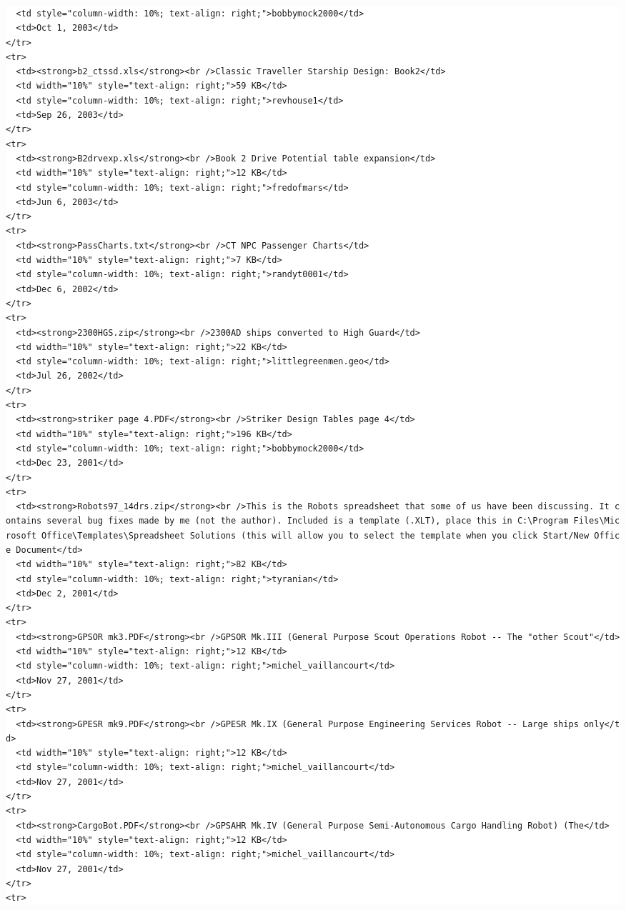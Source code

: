       <td style="column-width: 10%; text-align: right;">bobbymock2000</td>
      <td>Oct 1, 2003</td>
    </tr>
    <tr>
      <td><strong>b2_ctssd.xls</strong><br />Classic Traveller Starship Design: Book2</td>
      <td width="10%" style="text-align: right;">59 KB</td>
      <td style="column-width: 10%; text-align: right;">revhouse1</td>
      <td>Sep 26, 2003</td>
    </tr>
    <tr>
      <td><strong>B2drvexp.xls</strong><br />Book 2 Drive Potential table expansion</td>
      <td width="10%" style="text-align: right;">12 KB</td>
      <td style="column-width: 10%; text-align: right;">fredofmars</td>
      <td>Jun 6, 2003</td>
    </tr>
    <tr>
      <td><strong>PassCharts.txt</strong><br />CT NPC Passenger Charts</td>
      <td width="10%" style="text-align: right;">7 KB</td>
      <td style="column-width: 10%; text-align: right;">randyt0001</td>
      <td>Dec 6, 2002</td>
    </tr>
    <tr>
      <td><strong>2300HGS.zip</strong><br />2300AD ships converted to High Guard</td>
      <td width="10%" style="text-align: right;">22 KB</td>
      <td style="column-width: 10%; text-align: right;">littlegreenmen.geo</td>
      <td>Jul 26, 2002</td>
    </tr>
    <tr>
      <td><strong>striker page 4.PDF</strong><br />Striker Design Tables page 4</td>
      <td width="10%" style="text-align: right;">196 KB</td>
      <td style="column-width: 10%; text-align: right;">bobbymock2000</td>
      <td>Dec 23, 2001</td>
    </tr>
    <tr>
      <td><strong>Robots97_14drs.zip</strong><br />This is the Robots spreadsheet that some of us have been discussing. It contains several bug fixes made by me (not the author). Included is a template (.XLT), place this in C:\Program Files\Microsoft Office\Templates\Spreadsheet Solutions (this will allow you to select the template when you click Start/New Office Document</td>
      <td width="10%" style="text-align: right;">82 KB</td>
      <td style="column-width: 10%; text-align: right;">tyranian</td>
      <td>Dec 2, 2001</td>
    </tr>
    <tr>
      <td><strong>GPSOR mk3.PDF</strong><br />GPSOR Mk.III (General Purpose Scout Operations Robot -- The "other Scout"</td>
      <td width="10%" style="text-align: right;">12 KB</td>
      <td style="column-width: 10%; text-align: right;">michel_vaillancourt</td>
      <td>Nov 27, 2001</td>
    </tr>
    <tr>
      <td><strong>GPESR mk9.PDF</strong><br />GPESR Mk.IX (General Purpose Engineering Services Robot -- Large ships only</td>
      <td width="10%" style="text-align: right;">12 KB</td>
      <td style="column-width: 10%; text-align: right;">michel_vaillancourt</td>
      <td>Nov 27, 2001</td>
    </tr>
    <tr>
      <td><strong>CargoBot.PDF</strong><br />GPSAHR Mk.IV (General Purpose Semi-Autonomous Cargo Handling Robot) (The</td>
      <td width="10%" style="text-align: right;">12 KB</td>
      <td style="column-width: 10%; text-align: right;">michel_vaillancourt</td>
      <td>Nov 27, 2001</td>
    </tr>
    <tr>